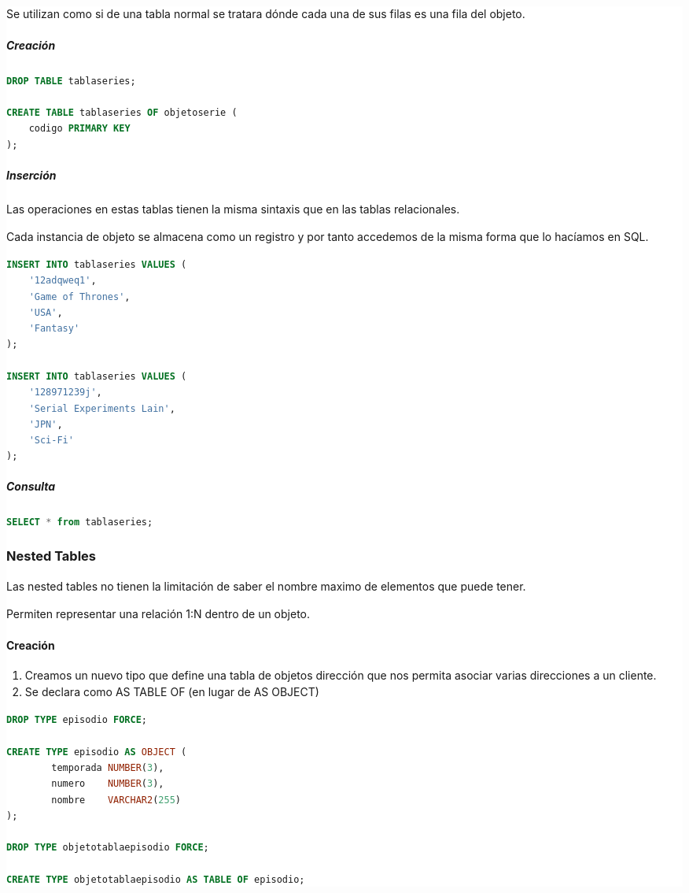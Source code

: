 Se utilizan como si de una tabla normal se tratara dónde cada una de sus filas es una fila del objeto.

##### Creación

```sql
DROP TABLE tablaseries;

CREATE TABLE tablaseries OF objetoserie (
    codigo PRIMARY KEY
);
```

##### Inserción

Las operaciones en estas tablas tienen la misma sintaxis que en las tablas relacionales.

Cada instancia de objeto se almacena como un registro y por tanto accedemos de la misma forma que lo hacíamos en SQL.

```sql
INSERT INTO tablaseries VALUES (
    '12adqweq1',
    'Game of Thrones',
    'USA',
    'Fantasy'
);

INSERT INTO tablaseries VALUES (
    '128971239j',
    'Serial Experiments Lain',
    'JPN',
    'Sci-Fi'
);
```

##### Consulta

```sql
SELECT * from tablaseries;
```

### Nested Tables

Las nested tables no tienen la limitación de saber el nombre maximo de elementos que puede tener.

Permiten representar una relación 1:N dentro de un objeto.

#### Creación

1. Creamos un nuevo tipo que define una tabla de objetos dirección que nos permita asociar varias direcciones a un cliente.
2. Se declara como AS TABLE OF (en lugar de AS OBJECT)

```sql
DROP TYPE episodio FORCE;

CREATE TYPE episodio AS OBJECT (
        temporada NUMBER(3),
        numero    NUMBER(3),
        nombre    VARCHAR2(255)
);

DROP TYPE objetotablaepisodio FORCE;

CREATE TYPE objetotablaepisodio AS TABLE OF episodio;
```
